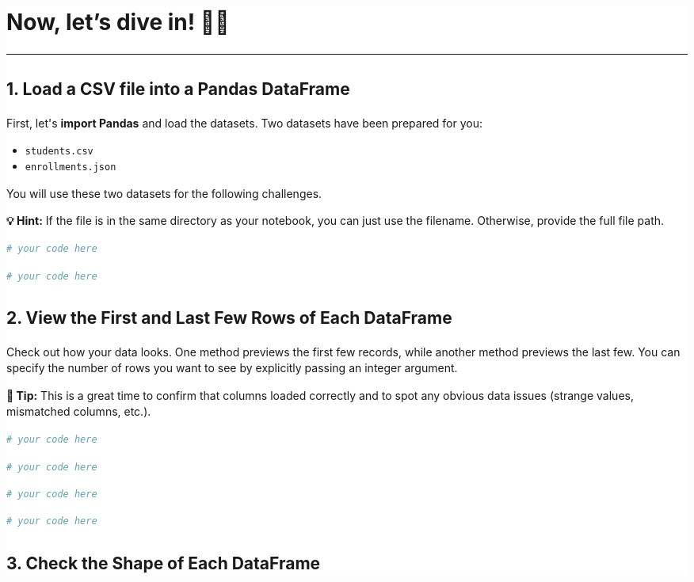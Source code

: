 # Now, let’s dive in! 🏊‍♂️

---


## **1. Load a CSV file into a Pandas DataFrame**

First, let's **import Pandas** and load the datasets. Two datasets have been prepared for you:

- `students.csv`
- `enrollments.json`

You will use these two datasets for the following challenges.

**💡 Hint:** If the file is in the same directory as your notebook, you can just use the filename. Otherwise, provide the full file path.



```python
# your code here
```


```python
# your code here
```

## **2. View the First and Last Few Rows of Each DataFrame**

Check out how your data looks. One method previews the first few records, while another method previews the last few. You can specify the number of rows you want to see by explicitly passing an integer argument.

**📝 Tip:** This is a great time to confirm that columns loaded correctly and to spot any obvious data issues (strange values, mismatched columns, etc.).


```python
# your code here
```


```python
# your code here
```


```python
# your code here
```


```python
# your code here
```

## **3. Check the Shape of Each DataFrame**
